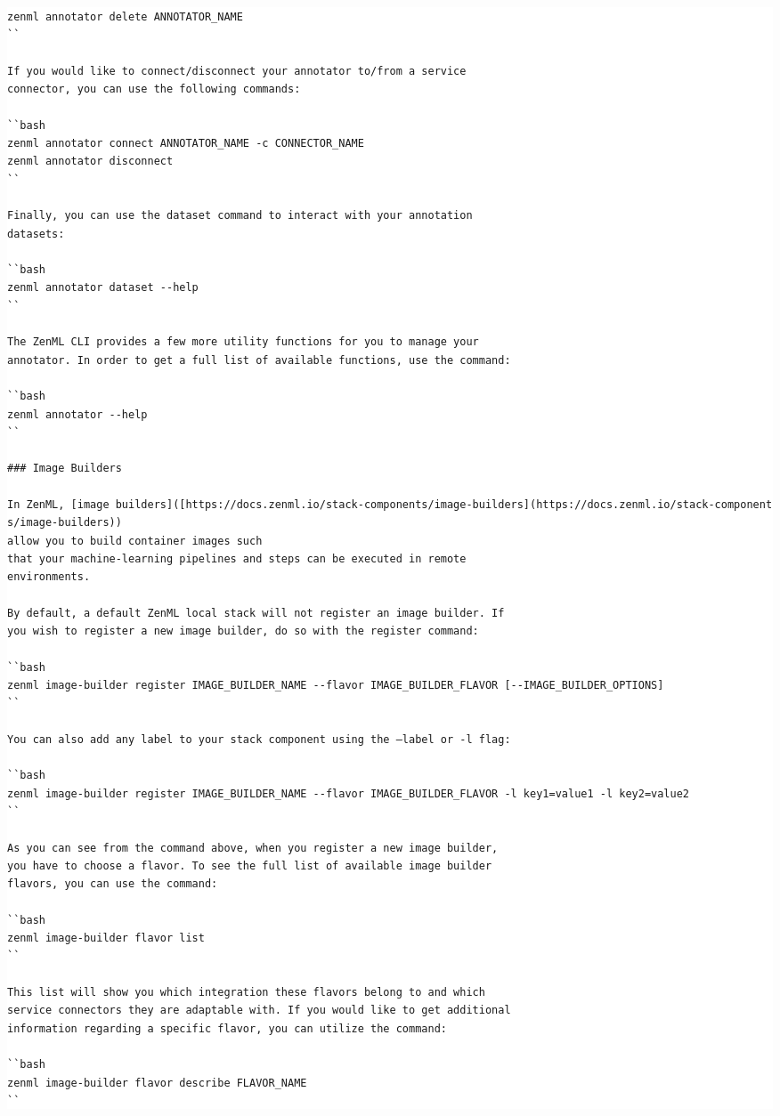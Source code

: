 ```
zenml annotator delete ANNOTATOR_NAME
``

If you would like to connect/disconnect your annotator to/from a service
connector, you can use the following commands:

``bash
zenml annotator connect ANNOTATOR_NAME -c CONNECTOR_NAME
zenml annotator disconnect
``

Finally, you can use the dataset command to interact with your annotation
datasets:

``bash
zenml annotator dataset --help
``

The ZenML CLI provides a few more utility functions for you to manage your
annotator. In order to get a full list of available functions, use the command:

``bash
zenml annotator --help
``

### Image Builders

In ZenML, [image builders]([https://docs.zenml.io/stack-components/image-builders](https://docs.zenml.io/stack-components/image-builders))
allow you to build container images such
that your machine-learning pipelines and steps can be executed in remote
environments.

By default, a default ZenML local stack will not register an image builder. If
you wish to register a new image builder, do so with the register command:

``bash
zenml image-builder register IMAGE_BUILDER_NAME --flavor IMAGE_BUILDER_FLAVOR [--IMAGE_BUILDER_OPTIONS]
``

You can also add any label to your stack component using the –label or -l flag:

``bash
zenml image-builder register IMAGE_BUILDER_NAME --flavor IMAGE_BUILDER_FLAVOR -l key1=value1 -l key2=value2
``

As you can see from the command above, when you register a new image builder,
you have to choose a flavor. To see the full list of available image builder
flavors, you can use the command:

``bash
zenml image-builder flavor list
``

This list will show you which integration these flavors belong to and which
service connectors they are adaptable with. If you would like to get additional
information regarding a specific flavor, you can utilize the command:

``bash
zenml image-builder flavor describe FLAVOR_NAME
``
```